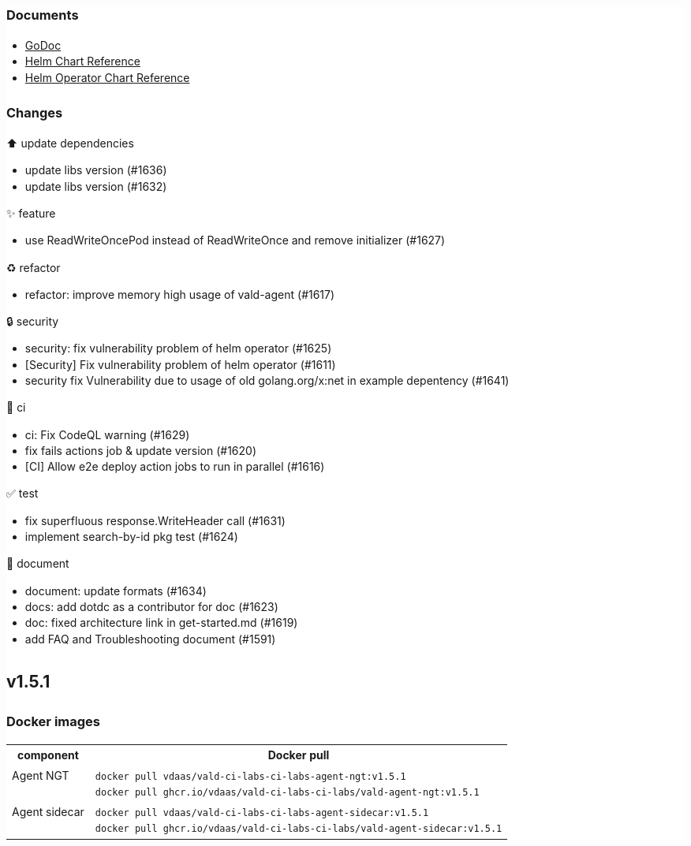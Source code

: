 ### Documents

- [GoDoc](https://pkg.go.dev/github.com/vdaas/vald-ci-labs-ci-labs@v1.5.2)
- [Helm Chart Reference](https://github.com/vdaas/vald-ci-labs-ci-labs/blob/v1.5.2/charts/vald/README.md)
- [Helm Operator Chart Reference](https://github.com/vdaas/vald-ci-labs-ci-labs/blob/v1.5.2/charts/vald-helm-operator/README.md)

### Changes

:arrow_up: update dependencies

- update libs version (#1636)
- update libs version (#1632)

:sparkles: feature

- use ReadWriteOncePod instead of ReadWriteOnce and remove initializer (#1627)

:recycle: refactor

- refactor: improve memory high usage of vald-agent (#1617)

:lock: security

- security: fix vulnerability problem of helm operator (#1625)
- [Security] Fix vulnerability problem of helm operator (#1611)
- security fix Vulnerability due to usage of old golang.org/x:net in example depentency (#1641)

:green_heart: ci

- ci: Fix CodeQL warning (#1629)
- fix fails actions job & update version (#1620)
- [CI] Allow e2e deploy action jobs to run in parallel (#1616)

:white_check_mark: test

- fix superfluous response.WriteHeader call (#1631)
- implement search-by-id pkg test (#1624)

:memo: document

- document: update formats (#1634)
- docs: add dotdc as a contributor for doc (#1623)
- doc: fixed architecture link in get-started.md (#1619)
- add FAQ and Troubleshooting document (#1591)

## v1.5.1

### Docker images

<table>
  <tr>
    <th>component</th>
    <th>Docker pull</th>
  </tr>
  <tr>
    <td>Agent NGT</td>
    <td>
      <code>docker pull vdaas/vald-ci-labs-ci-labs-agent-ngt:v1.5.1</code><br/>
      <code>docker pull ghcr.io/vdaas/vald-ci-labs-ci-labs/vald-agent-ngt:v1.5.1</code>
    </td>
  </tr>
  <tr>
    <td>Agent sidecar</td>
    <td>
      <code>docker pull vdaas/vald-ci-labs-ci-labs-agent-sidecar:v1.5.1</code><br/>
      <code>docker pull ghcr.io/vdaas/vald-ci-labs-ci-labs/vald-agent-sidecar:v1.5.1</code>
    </td>